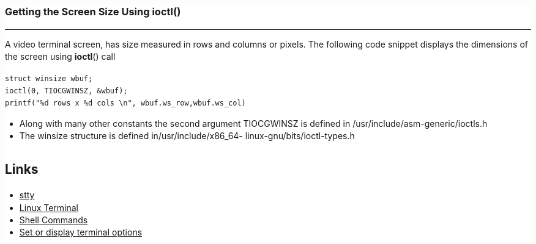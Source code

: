 ### Getting the Screen Size Using ioctl()

---

A video terminal screen, has size measured in rows and columns or
pixels. The following code snippet displays the dimensions of the screen
using **ioctl**() call

```
struct winsize wbuf;
ioctl(0, TIOCGWINSZ, &wbuf);
printf("%d rows x %d cols \n", wbuf.ws_row,wbuf.ws_col)
```

- Along with many other constants the second argument TIOCGWINSZ
is defined in /usr/include/asm-generic/ioctls.h
- The winsize structure is defined in/usr/include/x86_64-
linux-gnu/bits/ioctl-types.h

## Links

- [stty](https://www.computerhope.com/unix/ustty.htm)
- [Linux Terminal](https://dev.to/napicella/series/4980)
- [Shell Commands](https://www.ibm.com/docs/en/zos/2.2.0?topic=reference-shell-command-descriptions)
- [Set or display terminal options](https://www.ibm.com/docs/en/zos/2.2.0?topic=descriptions-stty-set-display-terminal-options)
